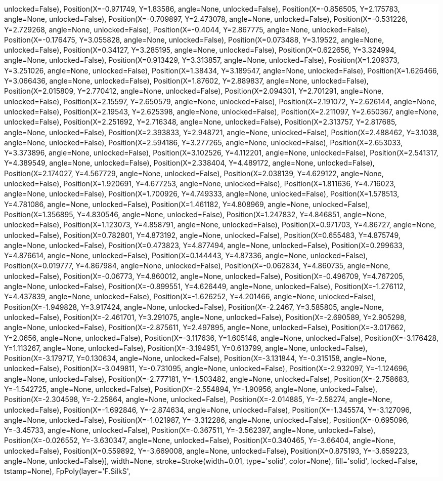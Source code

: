 unlocked=False), Position(X=-0.971749, Y=1.83586, angle=None, unlocked=False), Position(X=-0.856505, Y=2.175783, angle=None, unlocked=False), Position(X=-0.709897, Y=2.473078, angle=None, unlocked=False), Position(X=-0.531226, Y=2.729268, angle=None, unlocked=False), Position(X=-0.4044, Y=2.867775, angle=None, unlocked=False), Position(X=-0.176475, Y=3.055828, angle=None, unlocked=False), Position(X=0.073488, Y=3.19522, angle=None, unlocked=False), Position(X=0.34127, Y=3.285195, angle=None, unlocked=False), Position(X=0.622656, Y=3.324994, angle=None, unlocked=False), Position(X=0.913429, Y=3.313857, angle=None, unlocked=False), Position(X=1.209373, Y=3.251026, angle=None, unlocked=False), Position(X=1.38434, Y=3.189547, angle=None, unlocked=False), Position(X=1.626466, Y=3.066436, angle=None, unlocked=False), Position(X=1.87602, Y=2.889837, angle=None, unlocked=False), Position(X=2.015809, Y=2.770412, angle=None, unlocked=False), Position(X=2.094301, Y=2.701291, angle=None, unlocked=False), Position(X=2.15597, Y=2.650579, angle=None, unlocked=False), Position(X=2.191072, Y=2.626144, angle=None, unlocked=False), Position(X=2.19543, Y=2.625398, angle=None, unlocked=False), Position(X=2.211097, Y=2.650367, angle=None, unlocked=False), Position(X=2.251692, Y=2.716348, angle=None, unlocked=False), Position(X=2.313757, Y=2.817685, angle=None, unlocked=False), Position(X=2.393833, Y=2.948721, angle=None, unlocked=False), Position(X=2.488462, Y=3.1038, angle=None, unlocked=False), Position(X=2.594186, Y=3.277265, angle=None, unlocked=False), Position(X=2.653033, Y=3.373896, angle=None, unlocked=False), Position(X=3.102526, Y=4.112201, angle=None, unlocked=False), Position(X=2.541317, Y=4.389549, angle=None, unlocked=False), Position(X=2.338404, Y=4.489172, angle=None, unlocked=False), Position(X=2.174027, Y=4.567729, angle=None, unlocked=False), Position(X=2.038139, Y=4.629122, angle=None, unlocked=False), Position(X=1.920691, Y=4.677253, angle=None, unlocked=False), Position(X=1.811636, Y=4.716023, angle=None, unlocked=False), Position(X=1.700926, Y=4.749333, angle=None, unlocked=False), Position(X=1.578513, Y=4.781086, angle=None, unlocked=False), Position(X=1.461182, Y=4.808969, angle=None, unlocked=False), Position(X=1.356895, Y=4.830546, angle=None, unlocked=False), Position(X=1.247832, Y=4.846851, angle=None, unlocked=False), Position(X=1.123073, Y=4.858791, angle=None, unlocked=False), Position(X=0.971703, Y=4.86727, angle=None, unlocked=False), Position(X=0.782801, Y=4.873192, angle=None, unlocked=False), Position(X=0.655483, Y=4.875749, angle=None, unlocked=False), Position(X=0.473823, Y=4.877494, angle=None, unlocked=False), Position(X=0.299633, Y=4.876614, angle=None, unlocked=False), Position(X=0.144443, Y=4.87336, angle=None, unlocked=False), Position(X=0.019777, Y=4.867984, angle=None, unlocked=False), Position(X=-0.062834, Y=4.860735, angle=None, unlocked=False), Position(X=-0.06773, Y=4.860012, angle=None, unlocked=False), Position(X=-0.496709, Y=4.767205, angle=None, unlocked=False), Position(X=-0.899551, Y=4.626449, angle=None, unlocked=False), Position(X=-1.276112, Y=4.437839, angle=None, unlocked=False), Position(X=-1.626252, Y=4.201466, angle=None, unlocked=False), Position(X=-1.949828, Y=3.917424, angle=None, unlocked=False), Position(X=-2.2467, Y=3.585805, angle=None, unlocked=False), Position(X=-2.461701, Y=3.291075, angle=None, unlocked=False), Position(X=-2.690589, Y=2.905298, angle=None, unlocked=False), Position(X=-2.875611, Y=2.497895, angle=None, unlocked=False), Position(X=-3.017662, Y=2.0656, angle=None, unlocked=False), Position(X=-3.117636, Y=1.605146, angle=None, unlocked=False), Position(X=-3.176428, Y=1.113267, angle=None, unlocked=False), Position(X=-3.194951, Y=0.613799, angle=None, unlocked=False), Position(X=-3.179717, Y=0.130634, angle=None, unlocked=False), Position(X=-3.131844, Y=-0.315158, angle=None, unlocked=False), Position(X=-3.049811, Y=-0.731095, angle=None, unlocked=False), Position(X=-2.932097, Y=-1.124696, angle=None, unlocked=False), Position(X=-2.777181, Y=-1.503482, angle=None, unlocked=False), Position(X=-2.758683, Y=-1.542725, angle=None, unlocked=False), Position(X=-2.554894, Y=-1.90956, angle=None, unlocked=False), Position(X=-2.304598, Y=-2.25864, angle=None, unlocked=False), Position(X=-2.014885, Y=-2.58274, angle=None, unlocked=False), Position(X=-1.692846, Y=-2.874634, angle=None, unlocked=False), Position(X=-1.345574, Y=-3.127096, angle=None, unlocked=False), Position(X=-1.021987, Y=-3.312286, angle=None, unlocked=False), Position(X=-0.695096, Y=-3.45733, angle=None, unlocked=False), Position(X=-0.367511, Y=-3.562397, angle=None, unlocked=False), Position(X=-0.026552, Y=-3.630347, angle=None, unlocked=False), Position(X=0.340465, Y=-3.66404, angle=None, unlocked=False), Position(X=0.559892, Y=-3.669008, angle=None, unlocked=False), Position(X=0.875193, Y=-3.659223, angle=None, unlocked=False)], width=None, stroke=Stroke(width=0.01, type='solid', color=None), fill='solid', locked=False, tstamp=None), FpPoly(layer='F.SilkS',